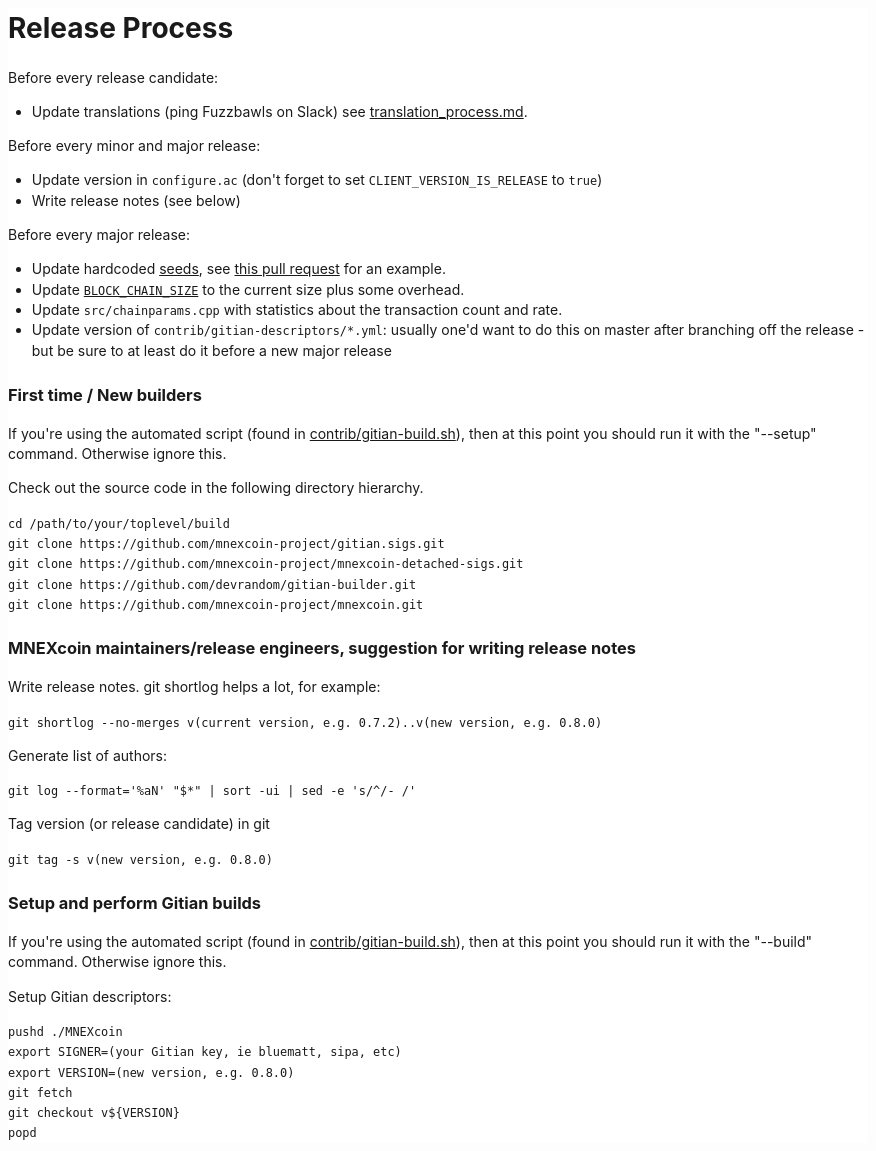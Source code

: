 Release Process
====================

Before every release candidate:

* Update translations (ping Fuzzbawls on Slack) see [translation_process.md](https://github.com/MNEXcoin-Project/MNEXcoin/blob/master/doc/translation_process.md#synchronising-translations).

Before every minor and major release:

* Update version in `configure.ac` (don't forget to set `CLIENT_VERSION_IS_RELEASE` to `true`)
* Write release notes (see below)

Before every major release:

* Update hardcoded [seeds](/contrib/seeds/README.md), see [this pull request](https://github.com/bitcoin/bitcoin/pull/7415) for an example.
* Update [`BLOCK_CHAIN_SIZE`](/src/qt/intro.cpp) to the current size plus some overhead.
* Update `src/chainparams.cpp` with statistics about the transaction count and rate.
* Update version of `contrib/gitian-descriptors/*.yml`: usually one'd want to do this on master after branching off the release - but be sure to at least do it before a new major release

### First time / New builders

If you're using the automated script (found in [contrib/gitian-build.sh](/contrib/gitian-build.sh)), then at this point you should run it with the "--setup" command. Otherwise ignore this.

Check out the source code in the following directory hierarchy.

    cd /path/to/your/toplevel/build
    git clone https://github.com/mnexcoin-project/gitian.sigs.git
    git clone https://github.com/mnexcoin-project/mnexcoin-detached-sigs.git
    git clone https://github.com/devrandom/gitian-builder.git
    git clone https://github.com/mnexcoin-project/mnexcoin.git

### MNEXcoin maintainers/release engineers, suggestion for writing release notes

Write release notes. git shortlog helps a lot, for example:

    git shortlog --no-merges v(current version, e.g. 0.7.2)..v(new version, e.g. 0.8.0)


Generate list of authors:

    git log --format='%aN' "$*" | sort -ui | sed -e 's/^/- /'

Tag version (or release candidate) in git

    git tag -s v(new version, e.g. 0.8.0)

### Setup and perform Gitian builds

If you're using the automated script (found in [contrib/gitian-build.sh](/contrib/gitian-build.sh)), then at this point you should run it with the "--build" command. Otherwise ignore this.

Setup Gitian descriptors:

    pushd ./MNEXcoin
    export SIGNER=(your Gitian key, ie bluematt, sipa, etc)
    export VERSION=(new version, e.g. 0.8.0)
    git fetch
    git checkout v${VERSION}
    popd
